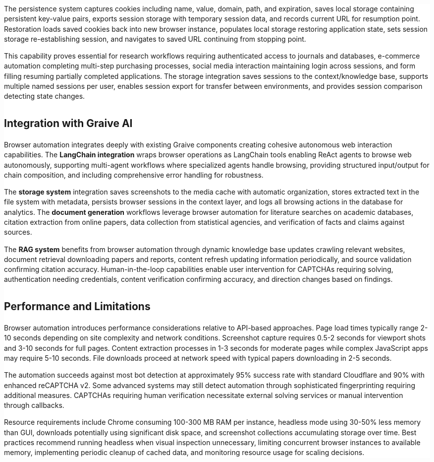 The persistence system captures cookies including name, value, domain, path, and expiration, saves local storage containing persistent key-value pairs, exports session storage with temporary session data, and records current URL for resumption point. Restoration loads saved cookies back into new browser instance, populates local storage restoring application state, sets session storage re-establishing session, and navigates to saved URL continuing from stopping point.

This capability proves essential for research workflows requiring authenticated access to journals and databases, e-commerce automation completing multi-step purchasing processes, social media interaction maintaining login across sessions, and form filling resuming partially completed applications. The storage integration saves sessions to the context/knowledge base, supports multiple named sessions per user, enables session export for transfer between environments, and provides session comparison detecting state changes.

## Integration with Graive AI

Browser automation integrates deeply with existing Graive components creating cohesive autonomous web interaction capabilities. The **LangChain integration** wraps browser operations as LangChain tools enabling ReAct agents to browse web autonomously, supporting multi-agent workflows where specialized agents handle browsing, providing structured input/output for chain composition, and including comprehensive error handling for robustness.

The **storage system** integration saves screenshots to the media cache with automatic organization, stores extracted text in the file system with metadata, persists browser sessions in the context layer, and logs all browsing actions in the database for analytics. The **document generation** workflows leverage browser automation for literature searches on academic databases, citation extraction from online papers, data collection from statistical agencies, and verification of facts and claims against sources.

The **RAG system** benefits from browser automation through dynamic knowledge base updates crawling relevant websites, document retrieval downloading papers and reports, content refresh updating information periodically, and source validation confirming citation accuracy. Human-in-the-loop capabilities enable user intervention for CAPTCHAs requiring solving, authentication needing credentials, content verification confirming accuracy, and direction changes based on findings.

## Performance and Limitations

Browser automation introduces performance considerations relative to API-based approaches. Page load times typically range 2-10 seconds depending on site complexity and network conditions. Screenshot capture requires 0.5-2 seconds for viewport shots and 3-10 seconds for full pages. Content extraction processes in 1-3 seconds for moderate pages while complex JavaScript apps may require 5-10 seconds. File downloads proceed at network speed with typical papers downloading in 2-5 seconds.

The automation succeeds against most bot detection at approximately 95% success rate with standard Cloudflare and 90% with enhanced reCAPTCHA v2. Some advanced systems may still detect automation through sophisticated fingerprinting requiring additional measures. CAPTCHAs requiring human verification necessitate external solving services or manual intervention through callbacks.

Resource requirements include Chrome consuming 100-300 MB RAM per instance, headless mode using 30-50% less memory than GUI, downloads potentially using significant disk space, and screenshot collections accumulating storage over time. Best practices recommend running headless when visual inspection unnecessary, limiting concurrent browser instances to available memory, implementing periodic cleanup of cached data, and monitoring resource usage for scaling decisions.
